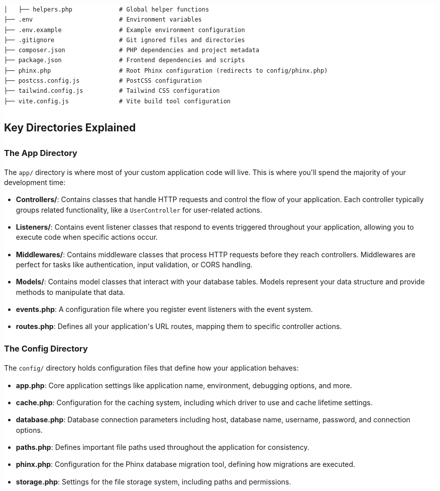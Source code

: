 ```plaintext
│   ├── helpers.php             # Global helper functions
├── .env                        # Environment variables
├── .env.example                # Example environment configuration
├── .gitignore                  # Git ignored files and directories
├── composer.json               # PHP dependencies and project metadata
├── package.json                # Frontend dependencies and scripts
├── phinx.php                   # Root Phinx configuration (redirects to config/phinx.php)
├── postcss.config.js           # PostCSS configuration
├── tailwind.config.js          # Tailwind CSS configuration
├── vite.config.js              # Vite build tool configuration
```

## Key Directories Explained

### The App Directory

The `app/` directory is where most of your custom application code will live. This is where you'll spend the majority of your development time:

- **Controllers/**: Contains classes that handle HTTP requests and control the flow of your application. Each controller typically groups related functionality, like a `UserController` for user-related actions.

- **Listeners/**: Contains event listener classes that respond to events triggered throughout your application, allowing you to execute code when specific actions occur.

- **Middlewares/**: Contains middleware classes that process HTTP requests before they reach controllers. Middlewares are perfect for tasks like authentication, input validation, or CORS handling.

- **Models/**: Contains model classes that interact with your database tables. Models represent your data structure and provide methods to manipulate that data.

- **events.php**: A configuration file where you register event listeners with the event system.

- **routes.php**: Defines all your application's URL routes, mapping them to specific controller actions.

### The Config Directory

The `config/` directory holds configuration files that define how your application behaves:

- **app.php**: Core application settings like application name, environment, debugging options, and more.

- **cache.php**: Configuration for the caching system, including which driver to use and cache lifetime settings.

- **database.php**: Database connection parameters including host, database name, username, password, and connection options.

- **paths.php**: Defines important file paths used throughout the application for consistency.

- **phinx.php**: Configuration for the Phinx database migration tool, defining how migrations are executed.

- **storage.php**: Settings for the file storage system, including paths and permissions.
